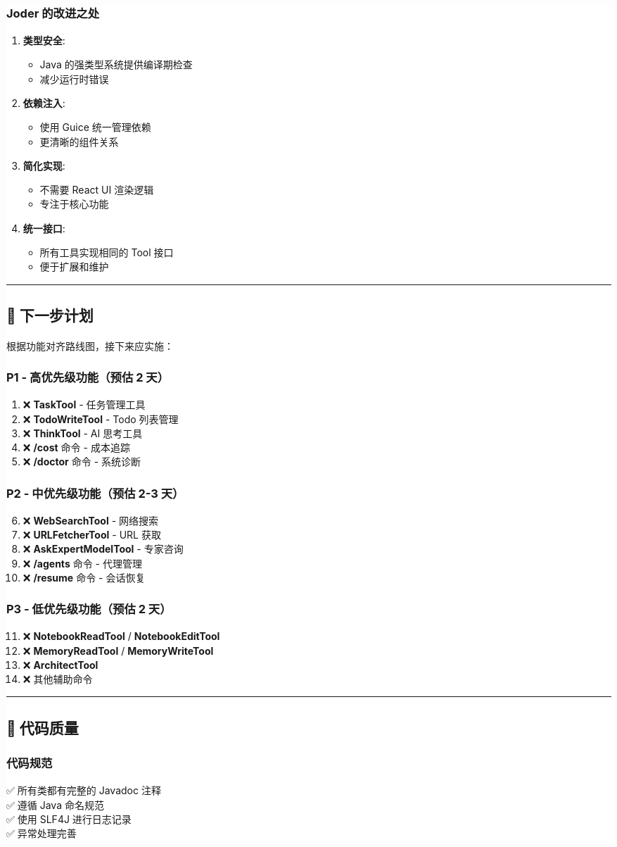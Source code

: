 ### Joder 的改进之处

1. **类型安全**:
   - Java 的强类型系统提供编译期检查
   - 减少运行时错误

2. **依赖注入**:
   - 使用 Guice 统一管理依赖
   - 更清晰的组件关系

3. **简化实现**:
   - 不需要 React UI 渲染逻辑
   - 专注于核心功能

4. **统一接口**:
   - 所有工具实现相同的 Tool 接口
   - 便于扩展和维护

---

## 🚀 下一步计划

根据功能对齐路线图，接下来应实施：

### P1 - 高优先级功能（预估 2 天）
1. ❌ **TaskTool** - 任务管理工具
2. ❌ **TodoWriteTool** - Todo 列表管理
3. ❌ **ThinkTool** - AI 思考工具
4. ❌ **/cost** 命令 - 成本追踪
5. ❌ **/doctor** 命令 - 系统诊断

### P2 - 中优先级功能（预估 2-3 天）
6. ❌ **WebSearchTool** - 网络搜索
7. ❌ **URLFetcherTool** - URL 获取
8. ❌ **AskExpertModelTool** - 专家咨询
9. ❌ **/agents** 命令 - 代理管理
10. ❌ **/resume** 命令 - 会话恢复

### P3 - 低优先级功能（预估 2 天）
11. ❌ **NotebookReadTool** / **NotebookEditTool**
12. ❌ **MemoryReadTool** / **MemoryWriteTool**
13. ❌ **ArchitectTool**
14. ❌ 其他辅助命令

---

## 📝 代码质量

### 代码规范
✅ 所有类都有完整的 Javadoc 注释  
✅ 遵循 Java 命名规范  
✅ 使用 SLF4J 进行日志记录  
✅ 异常处理完善  

